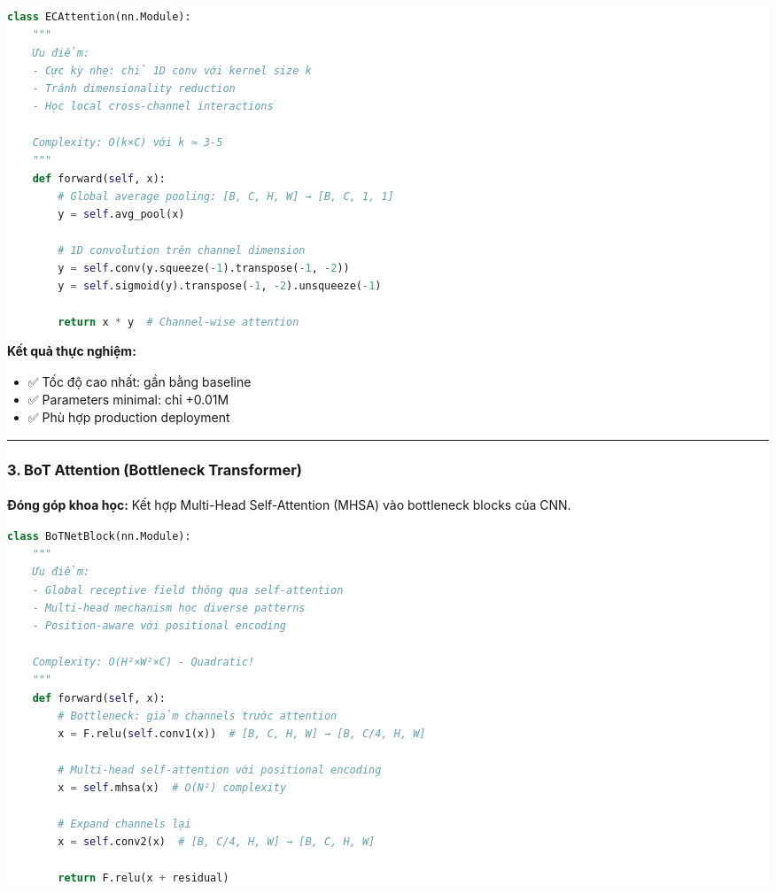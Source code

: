 ```python
class ECAttention(nn.Module):
    """
    Ưu điểm:
    - Cực kỳ nhẹ: chỉ 1D conv với kernel size k
    - Tránh dimensionality reduction
    - Học local cross-channel interactions
    
    Complexity: O(k×C) với k ≈ 3-5
    """
    def forward(self, x):
        # Global average pooling: [B, C, H, W] → [B, C, 1, 1]
        y = self.avg_pool(x)
        
        # 1D convolution trên channel dimension
        y = self.conv(y.squeeze(-1).transpose(-1, -2))
        y = self.sigmoid(y).transpose(-1, -2).unsqueeze(-1)
        
        return x * y  # Channel-wise attention
```

**Kết quả thực nghiệm:**
- ✅ Tốc độ cao nhất: gần bằng baseline
- ✅ Parameters minimal: chỉ +0.01M
- ✅ Phù hợp production deployment

---

### 3. BoT Attention (Bottleneck Transformer)

**Đóng góp khoa học:** Kết hợp Multi-Head Self-Attention (MHSA) vào bottleneck blocks của CNN.

```python
class BoTNetBlock(nn.Module):
    """
    Ưu điểm:
    - Global receptive field thông qua self-attention
    - Multi-head mechanism học diverse patterns
    - Position-aware với positional encoding
    
    Complexity: O(H²×W²×C) - Quadratic!
    """
    def forward(self, x):
        # Bottleneck: giảm channels trước attention
        x = F.relu(self.conv1(x))  # [B, C, H, W] → [B, C/4, H, W]
        
        # Multi-head self-attention với positional encoding
        x = self.mhsa(x)  # O(N²) complexity
        
        # Expand channels lại
        x = self.conv2(x)  # [B, C/4, H, W] → [B, C, H, W]
        
        return F.relu(x + residual)
```
